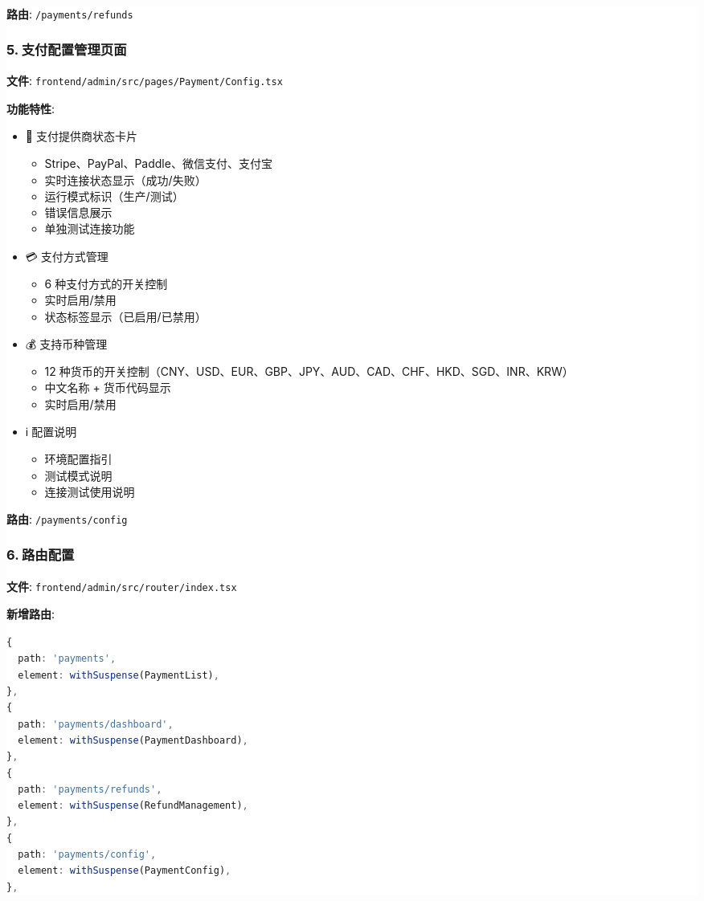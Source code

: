 **路由**: `/payments/refunds`

### 5. 支付配置管理页面

**文件**: `frontend/admin/src/pages/Payment/Config.tsx`

**功能特性**:
- 🔌 支付提供商状态卡片
  - Stripe、PayPal、Paddle、微信支付、支付宝
  - 实时连接状态显示（成功/失败）
  - 运行模式标识（生产/测试）
  - 错误信息展示
  - 单独测试连接功能

- 💳 支付方式管理
  - 6 种支付方式的开关控制
  - 实时启用/禁用
  - 状态标签显示（已启用/已禁用）

- 💰 支持币种管理
  - 12 种货币的开关控制（CNY、USD、EUR、GBP、JPY、AUD、CAD、CHF、HKD、SGD、INR、KRW）
  - 中文名称 + 货币代码显示
  - 实时启用/禁用

- ℹ️ 配置说明
  - 环境配置指引
  - 测试模式说明
  - 连接测试使用说明

**路由**: `/payments/config`

### 6. 路由配置

**文件**: `frontend/admin/src/router/index.tsx`

**新增路由**:
```typescript
{
  path: 'payments',
  element: withSuspense(PaymentList),
},
{
  path: 'payments/dashboard',
  element: withSuspense(PaymentDashboard),
},
{
  path: 'payments/refunds',
  element: withSuspense(RefundManagement),
},
{
  path: 'payments/config',
  element: withSuspense(PaymentConfig),
},
```
